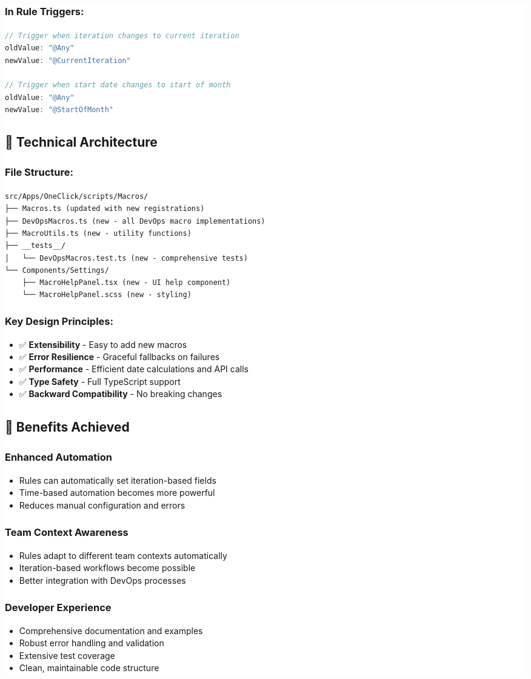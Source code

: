 ### **In Rule Triggers:**
```typescript
// Trigger when iteration changes to current iteration
oldValue: "@Any"
newValue: "@CurrentIteration"

// Trigger when start date changes to start of month
oldValue: "@Any"
newValue: "@StartOfMonth"
```

## 🔧 **Technical Architecture**

### **File Structure:**
```
src/Apps/OneClick/scripts/Macros/
├── Macros.ts (updated with new registrations)
├── DevOpsMacros.ts (new - all DevOps macro implementations)
├── MacroUtils.ts (new - utility functions)
├── __tests__/
│   └── DevOpsMacros.test.ts (new - comprehensive tests)
└── Components/Settings/
    ├── MacroHelpPanel.tsx (new - UI help component)
    └── MacroHelpPanel.scss (new - styling)
```

### **Key Design Principles:**
- ✅ **Extensibility** - Easy to add new macros
- ✅ **Error Resilience** - Graceful fallbacks on failures
- ✅ **Performance** - Efficient date calculations and API calls
- ✅ **Type Safety** - Full TypeScript support
- ✅ **Backward Compatibility** - No breaking changes

## 🎯 **Benefits Achieved**

### **Enhanced Automation**
- Rules can automatically set iteration-based fields
- Time-based automation becomes more powerful
- Reduces manual configuration and errors

### **Team Context Awareness**
- Rules adapt to different team contexts automatically
- Iteration-based workflows become possible
- Better integration with DevOps processes

### **Developer Experience**
- Comprehensive documentation and examples
- Robust error handling and validation
- Extensive test coverage
- Clean, maintainable code structure
